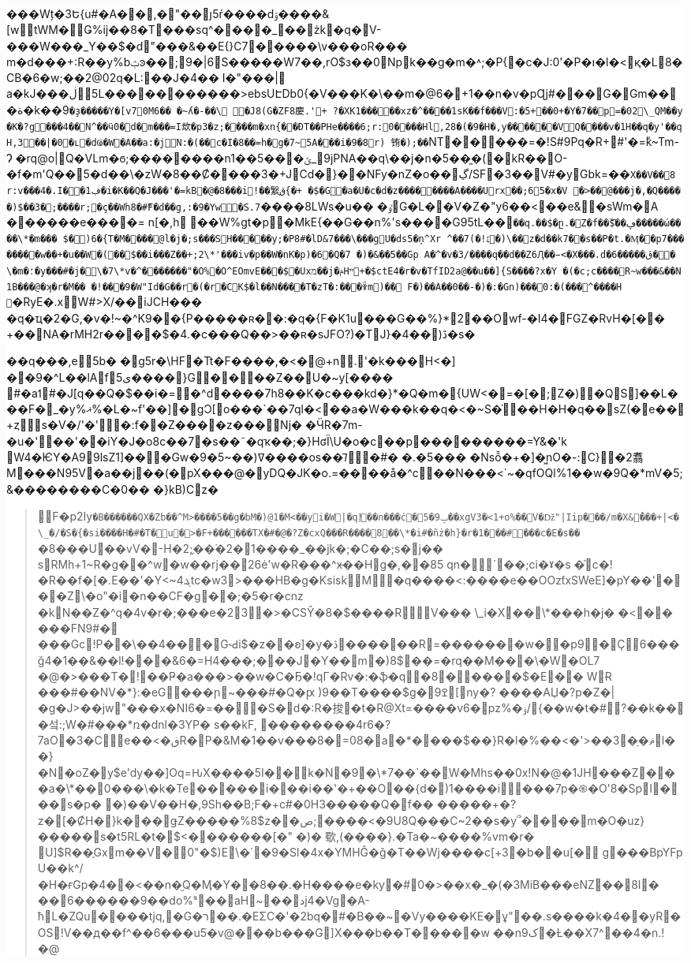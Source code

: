 ���Wț�3Ե{u#�A��≋,�"��յ5ŕ����dۊ����&[wtWM�Ǥ%ĳ��8�T���sq^����\_��żk�q�V-���W���\_Y��$�d"���&��E{}C7�����\v���oR��� m�d���+:R��y%bݑͽ��;9�|6S�����W7��,rO$з��0Npk��g�m�˄;�P{�c�J:0'�P�ו�l�<қ�L8�CB�6�w;��2@02q�L:��J�4�� I�"���|﹜a�kJ���ڶ໛5L�����������>ebsUԷDb0{�V���K�\��m�@6�+1��n�v�pɊj#���G�Gm���ة�k��9`�ҙ�����Y�[v70M6��
�~ʎ�-��\ ⫱�J8(G�ZF8慶.'+ ?�XK1�����xz�^����1sK��f���V:�5+��0+�Y�7��p=�02\_QM��y�K�?ց���4��N^��ӵ0�d�m���=I㰦�p3�z;����m�xn{��ĐT��PHe����6;r:0����Hl,28�(�9�H�,y������VQ����v�1H��q�y'��qH,3��|�0�ւ�dҨ�W�A��a:�jN:�(��c�I�8��=h�g�7~5A���i�9�8r) 铕�);��`NT�����=�!S#9Pq�R+#'�=kͧ~Tm-Ɂ �rq@o|Q�VLm�ϭ;��������n1��ݶ���5\_9jPNA��q\��j�n�5��͈�(�kR��O-�f�m'Q��5�d��\�zW�8��Ȼ��� �3�+JCd�}��NFy�nZ�o��ڲ/SF�3��V#�yGbk=��`X��V��8r:v���4� .I��1ڣ�i�K��Q�J���'�=kB�@�8���i!��䌓֢ق{�+
�$�G�a�U�c�d�z��������A����Urx��;65�x�V
�>��@���j�,�Q�����)$��3�;����r;�ҫ��Wh8�#ޭF�d��g,:�9�Yw�S.7`����8LW s�u�� �ٶG�L��V�Z�"y6��<��e&�sWm�A 
������e����=
n[�,h ��W%gt�p�MkE{��G��n%'s����G95tL��`��q.��$�ը.�Z�f��؅$��ڥ�����ώ����\*�m��� $�)6�{T�M����@l�j�;s���SH�����y;�P8#�lD&7���\���gU�dѕ5�ņ^Xr
^��7(�!׆�)\��z�d��k7��s��P�t.�Ӎ��p7��������w��+�u��W�(��$��i� ��Z��+;2\*'���iv�p��W�nK�p)�6�Q�7 �)�&��5��Gp A�^�v�3/����q��d��Z6Ԯ��̵<�X���.d�6�����ڨ��\�m�؛�y���#�j�\�7\*v�^�������"�O%�O^EOmvE���$ �Uxמ��j�ݥHײ+�$ctE4�r�v�TfID2a@��u��]{S����?x�Y
�(�c;c����R~w���&��N1B���@�ʞ�r�M��
� !���9�W"Id�G��r�(�r�CK$�l��N ����T�zT�:���ꋸm)�� F�)��A��0��-�)�:�Gn)���0:�(���^����H `�RyE�.xW#>X/��iJCH���
�q�ҵ�2�G,�v�!~�^K9��{P�����ʀ��:�q�{F�K1u���G��%}\*2��Owf-�I4� FGZ�RvH�[�� +��NA�rMH2r����$�4.�c���Q��>��ʀ �sJFO?)�TJ}�ڐ(��4�s�
 
 ��q���,e5b� �g5r�\HF�Tt�F����,�<�@+n.'�k���H<�]
��9�^L��lAfی5����}G����Z��U�~y[���� #�aߗ#�J[q��Q�$��i�=�^d����7h8��K�c���kd�}\*�Q�m�{UW<�=�[�;Z�)�QS]��L���F�\_�y%ޣ%�L�~f'��]�gϽ[o���`��7ql�<��a�W���k��q�<�~S�֫��H�H�q��sZ(�e��+ȥs�V�/'�'\�:f��Z����z���Nj� �ӴR�7m-�u�'��'��iY�J�o8c��7�s��˜�qҡ��;�}HʛÏ\U�o�c��p���������=Y&�'k W4�ѤY�A99lsZ1]���Gw�9�5~��)ߜ����os��ᲄ�#�
�.�5��� 
�Nsȭ�+�]�͖nO�-:C}�2翥M���N95V�a��j��(�pX���@�yDQ�JK�o.=����å�^c��N���<΄~�qfOQl%1��w�9Q�\*mV�5;&��������C�0�� �}kB)Cz�
>F�p2Iy`�B����� �QX�Zb��^M>����5��g�bM�)@1�M<��yi�W|�q]ͥ��n���ċ�ݒ9�5��xgV3�<1+o%��V�ǅ"|Iip���/m�X&̉���+|<�\_�/�S�{�si���� H�#�T�u�>�F+������TX�#�@�?Z�cxQ���R����8��\*�i#�ñż�h}�r�1���#���c�E�s��`�8���U��vV�-H�2;֪��ٛ�2�1����\_��jk�;�C��;s�j�� s޴RMh+1~R�g��^w�w��rj��26ė'w�R���^x̶��Hg�,��85
qn�\`��; ci�ˠ�s
�֡c�!�R��f�[�.E��'�Y<~4ܔtc�w3>���HB�g�KsiskM\�q����<:����e��OOzƭxSWeE]�pY��'���Z\�o"�i�n��CF�g��;�5�r�cnz
�kN��Z�^q�4v�r�;���e�23�>�CSŶ�8�$����RV���
\_i�X��\*���h�j� 
�<�� ���FN9#� ���Gc!P��\��4���G˞Ԁi$�z��ʚ]�y�ڎ ������R=�������w��p9�Ç6���
ǧ4�1��&��l!���&6�=H4���;���J�Y��m�)8$��=�rq��M���\�W�OL7 �@�>���T�!��Ҏ�a���>��w�C�Ҕ�!qГ�Rv�:�ֆ�q�8�����$�E��
WɌ
���#��NV�\*}:�eG� ��ր~���#�Q�ԗ )9��T����$g�ߐ9[ny�?
����AЏ�?p�Z�|�g�J>��jw"���x�NI6�=���S�d�:R�捘֌�t�R@Xt=����v6�pz%�ۏ/{��w�t�#?��k�� �섴:;W�#���\*ռ�dnl�3YP�  s��kF, ��������4r6�?7aO�3�Ce��<�ڧR�P�&M�1��v���8�=08�a�\*����$��}R�l�%��<�'>��3�ָ�ޘl��}�N�oZ�y$e'dy��]Oq=ԊX����5I��k�N�9�\*7��`��ֽW�Mhs��0x!N�@�1JH���Z���a�\*��0���\�k�Te�����i���i��'�+��O��{d�)1����i���7p�֍�O'8�SpI� ��s�p� �)��V��H�,9Sh��B;F� +c#�0H3����� Q�f�� ���� �+�?z�[�ȻH�}k���ǥZ�����%8$z��ص;����<�9U8Q���C~2��s�y՞����m�O�uz}�����s�t5RL�t�$<�������[�"
�)�
歜,(����}.�Ta�~����%vm�r� U]$R��֪Gxm��V�0"�$)E\�΄�9�Sl�4x�YMHĜ�ǧ�T��Wj����c[+3�b��u[� g׊� ��BpYFp
U��k^/�H�ғGp�4��<��n�֦Q�Ӎ�Y��8��.�H����e�ky�#0�>��x�\_�(�3 MiB���eNZ��8I� 
��6������9��do%ˢ��\aH~��دj4�Vg�A-ħL�ZQu����tjq,�G�ר��\.�EΣC�'�2bq�#�B��~�Vy����KE�ұ"󭘽��.s����k�4��yR�OS\!V��д��f^��6���u5�v@���b���G]X���b��T�����w
��nک9�Ƚ��X7^��4�n.!�@
 